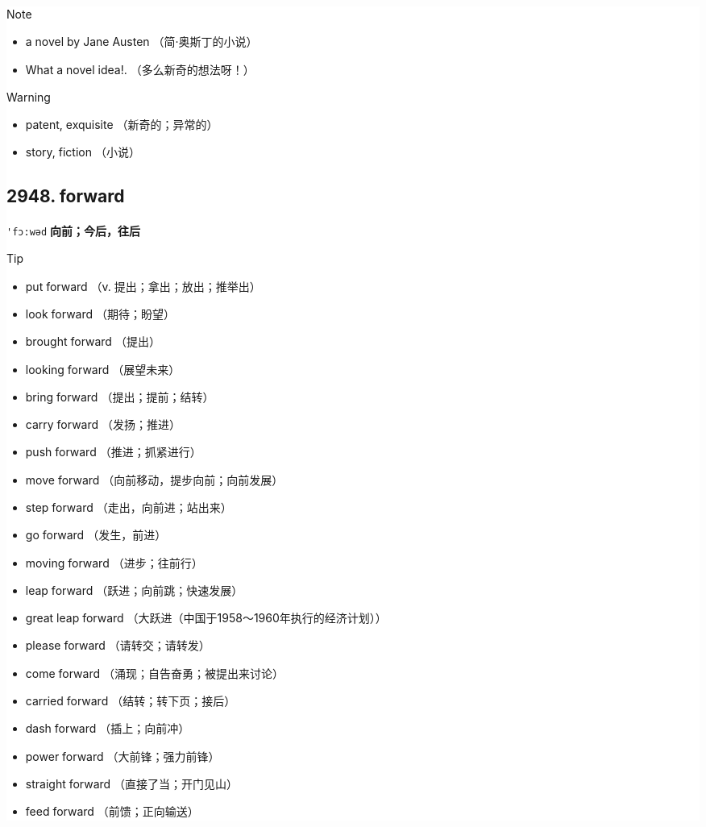 > [!NOTE]
>
> - a novel by Jane Austen （简·奥斯丁的小说）
>
> - What a novel idea!. （多么新奇的想法呀！）
>

> [!WARNING]
>
> - patent, exquisite （新奇的；异常的）
>
> - story, fiction （小说）
>

## 2948. forward

`'fɔ:wəd`  **向前；今后，往后**

> [!TIP]
>
> - put forward （v. 提出；拿出；放出；推举出）
>
> - look forward （期待；盼望）
>
> - brought forward （提出）
>
> - looking forward （展望未来）
>
> - bring forward （提出；提前；结转）
>
> - carry forward （发扬；推进）
>
> - push forward （推进；抓紧进行）
>
> - move forward （向前移动，提步向前；向前发展）
>
> - step forward （走出，向前进；站出来）
>
> - go forward （发生，前进）
>
> - moving forward （进步；往前行）
>
> - leap forward （跃进；向前跳；快速发展）
>
> - great leap forward （大跃进（中国于1958～1960年执行的经济计划））
>
> - please forward （请转交；请转发）
>
> - come forward （涌现；自告奋勇；被提出来讨论）
>
> - carried forward （结转；转下页；接后）
>
> - dash forward （插上；向前冲）
>
> - power forward （大前锋；强力前锋）
>
> - straight forward （直接了当；开门见山）
>
> - feed forward （前馈；正向输送）
>
